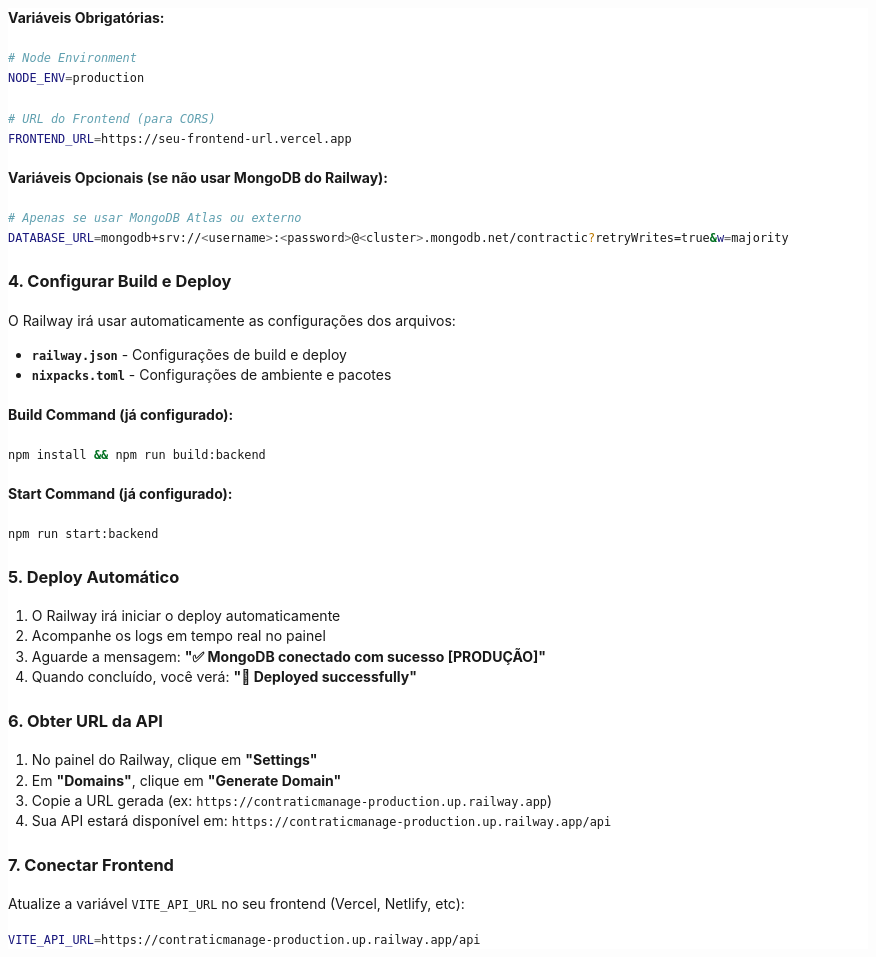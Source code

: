 #### Variáveis Obrigatórias:

```bash
# Node Environment
NODE_ENV=production

# URL do Frontend (para CORS)
FRONTEND_URL=https://seu-frontend-url.vercel.app
```

#### Variáveis Opcionais (se não usar MongoDB do Railway):

```bash
# Apenas se usar MongoDB Atlas ou externo
DATABASE_URL=mongodb+srv://<username>:<password>@<cluster>.mongodb.net/contractic?retryWrites=true&w=majority
```

### 4. Configurar Build e Deploy

O Railway irá usar automaticamente as configurações dos arquivos:
- **`railway.json`** - Configurações de build e deploy
- **`nixpacks.toml`** - Configurações de ambiente e pacotes

#### Build Command (já configurado):
```bash
npm install && npm run build:backend
```

#### Start Command (já configurado):
```bash
npm run start:backend
```

### 5. Deploy Automático

1. O Railway irá iniciar o deploy automaticamente
2. Acompanhe os logs em tempo real no painel
3. Aguarde a mensagem: **"✅ MongoDB conectado com sucesso [PRODUÇÃO]"**
4. Quando concluído, você verá: **"🚀 Deployed successfully"**

### 6. Obter URL da API

1. No painel do Railway, clique em **"Settings"**
2. Em **"Domains"**, clique em **"Generate Domain"**
3. Copie a URL gerada (ex: `https://contraticmanage-production.up.railway.app`)
4. Sua API estará disponível em: `https://contraticmanage-production.up.railway.app/api`

### 7. Conectar Frontend

Atualize a variável `VITE_API_URL` no seu frontend (Vercel, Netlify, etc):

```bash
VITE_API_URL=https://contraticmanage-production.up.railway.app/api
```
